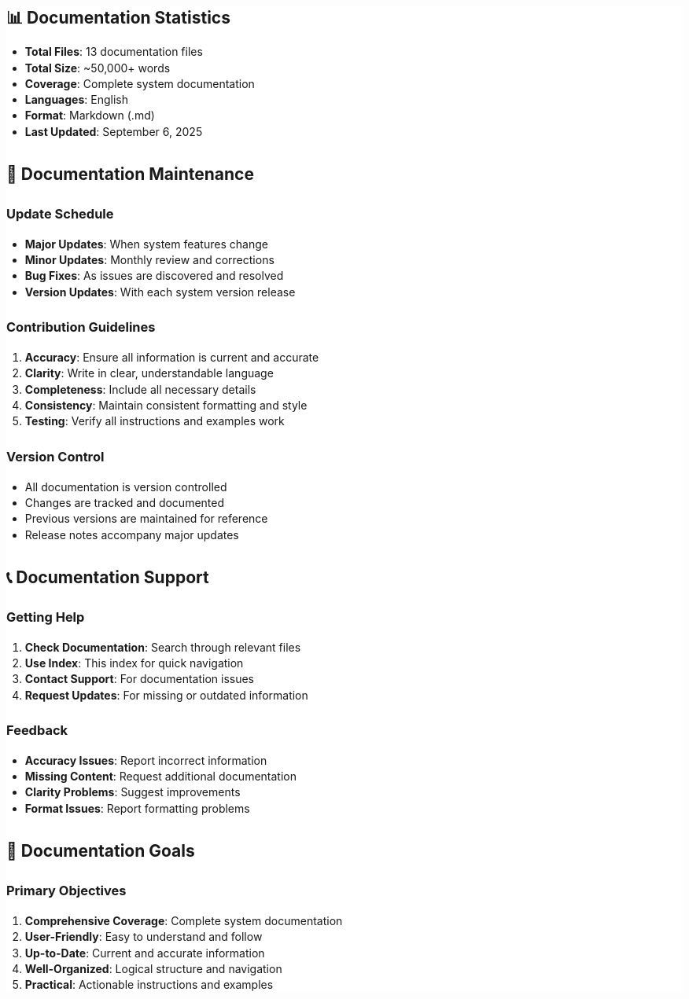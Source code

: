 ## 📊 Documentation Statistics

- **Total Files**: 13 documentation files
- **Total Size**: ~50,000+ words
- **Coverage**: Complete system documentation
- **Languages**: English
- **Format**: Markdown (.md)
- **Last Updated**: September 6, 2025

## 🔄 Documentation Maintenance

### Update Schedule
- **Major Updates**: When system features change
- **Minor Updates**: Monthly review and corrections
- **Bug Fixes**: As issues are discovered and resolved
- **Version Updates**: With each system version release

### Contribution Guidelines
1. **Accuracy**: Ensure all information is current and accurate
2. **Clarity**: Write in clear, understandable language
3. **Completeness**: Include all necessary details
4. **Consistency**: Maintain consistent formatting and style
5. **Testing**: Verify all instructions and examples work

### Version Control
- All documentation is version controlled
- Changes are tracked and documented
- Previous versions are maintained for reference
- Release notes accompany major updates

## 📞 Documentation Support

### Getting Help
1. **Check Documentation**: Search through relevant files
2. **Use Index**: This index for quick navigation
3. **Contact Support**: For documentation issues
4. **Request Updates**: For missing or outdated information

### Feedback
- **Accuracy Issues**: Report incorrect information
- **Missing Content**: Request additional documentation
- **Clarity Problems**: Suggest improvements
- **Format Issues**: Report formatting problems

## 🎯 Documentation Goals

### Primary Objectives
1. **Comprehensive Coverage**: Complete system documentation
2. **User-Friendly**: Easy to understand and follow
3. **Up-to-Date**: Current and accurate information
4. **Well-Organized**: Logical structure and navigation
5. **Practical**: Actionable instructions and examples
